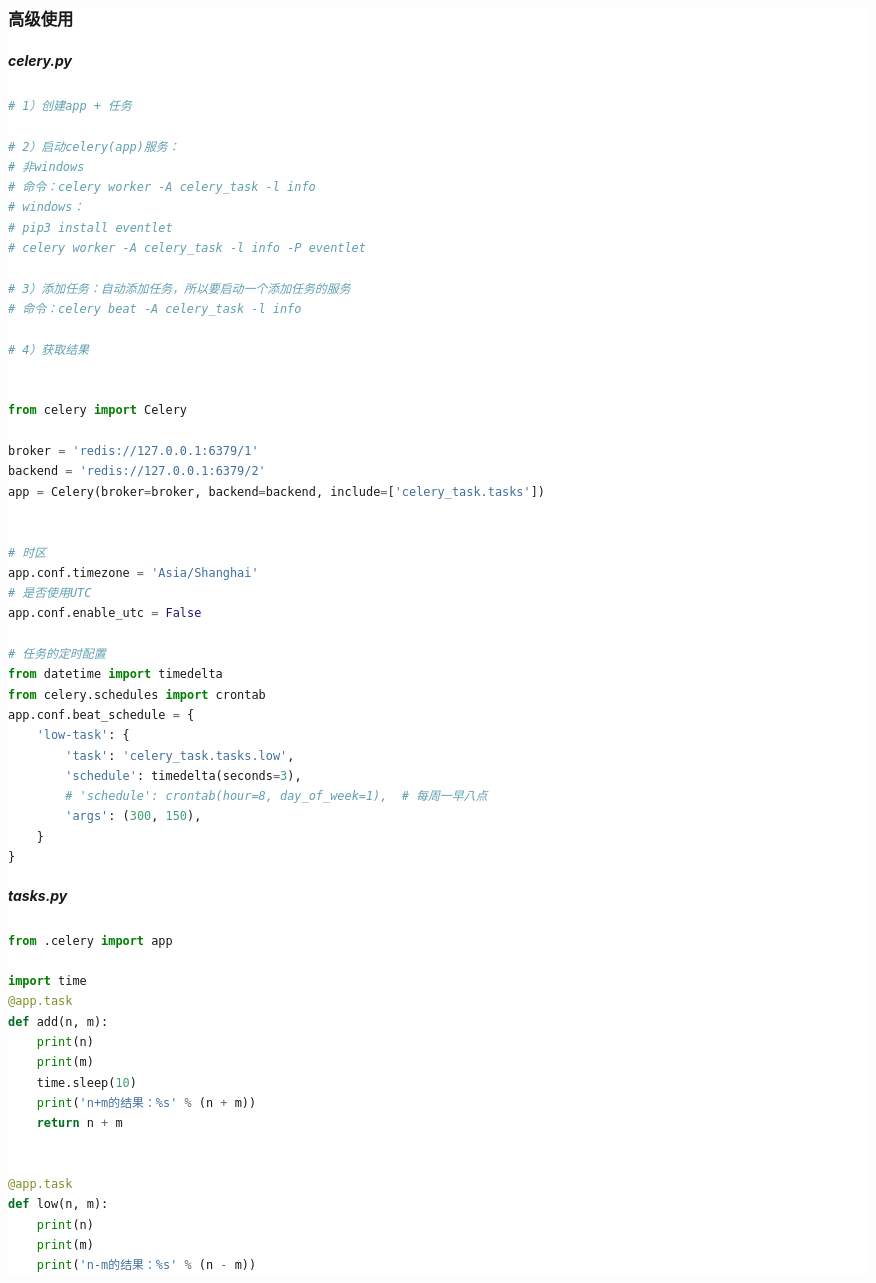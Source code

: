 ### 高级使用

##### celery.py

```python
# 1）创建app + 任务

# 2）启动celery(app)服务：
# 非windows
# 命令：celery worker -A celery_task -l info
# windows：
# pip3 install eventlet
# celery worker -A celery_task -l info -P eventlet

# 3）添加任务：自动添加任务，所以要启动一个添加任务的服务
# 命令：celery beat -A celery_task -l info

# 4）获取结果


from celery import Celery

broker = 'redis://127.0.0.1:6379/1'
backend = 'redis://127.0.0.1:6379/2'
app = Celery(broker=broker, backend=backend, include=['celery_task.tasks'])


# 时区
app.conf.timezone = 'Asia/Shanghai'
# 是否使用UTC
app.conf.enable_utc = False

# 任务的定时配置
from datetime import timedelta
from celery.schedules import crontab
app.conf.beat_schedule = {
    'low-task': {
        'task': 'celery_task.tasks.low',
        'schedule': timedelta(seconds=3),
        # 'schedule': crontab(hour=8, day_of_week=1),  # 每周一早八点
        'args': (300, 150),
    }
}
```

##### tasks.py

```python
from .celery import app

import time
@app.task
def add(n, m):
    print(n)
    print(m)
    time.sleep(10)
    print('n+m的结果：%s' % (n + m))
    return n + m


@app.task
def low(n, m):
    print(n)
    print(m)
    print('n-m的结果：%s' % (n - m))
```